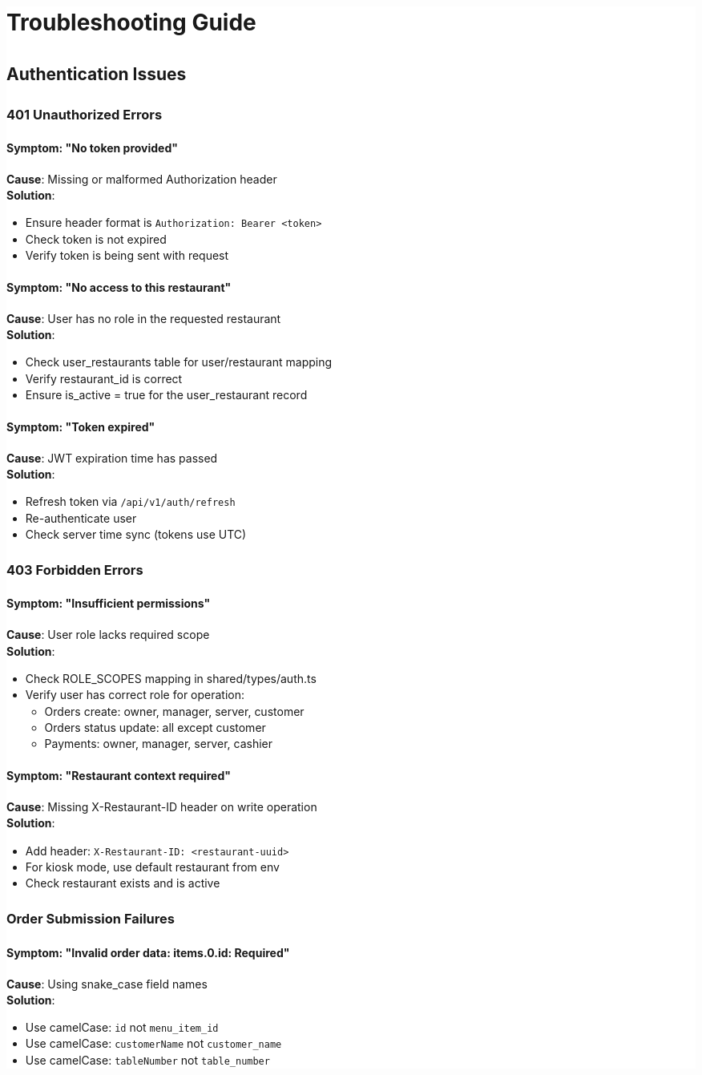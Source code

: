 # Troubleshooting Guide

## Authentication Issues

### 401 Unauthorized Errors

#### Symptom: "No token provided"
**Cause**: Missing or malformed Authorization header  
**Solution**: 
- Ensure header format is `Authorization: Bearer <token>`
- Check token is not expired
- Verify token is being sent with request

#### Symptom: "No access to this restaurant"
**Cause**: User has no role in the requested restaurant  
**Solution**:
- Check user_restaurants table for user/restaurant mapping
- Verify restaurant_id is correct
- Ensure is_active = true for the user_restaurant record

#### Symptom: "Token expired"
**Cause**: JWT expiration time has passed  
**Solution**:
- Refresh token via `/api/v1/auth/refresh`
- Re-authenticate user
- Check server time sync (tokens use UTC)

### 403 Forbidden Errors

#### Symptom: "Insufficient permissions"
**Cause**: User role lacks required scope  
**Solution**:
- Check ROLE_SCOPES mapping in shared/types/auth.ts
- Verify user has correct role for operation:
  - Orders create: owner, manager, server, customer
  - Orders status update: all except customer
  - Payments: owner, manager, server, cashier

#### Symptom: "Restaurant context required"
**Cause**: Missing X-Restaurant-ID header on write operation  
**Solution**:
- Add header: `X-Restaurant-ID: <restaurant-uuid>`
- For kiosk mode, use default restaurant from env
- Check restaurant exists and is active

### Order Submission Failures

#### Symptom: "Invalid order data: items.0.id: Required"
**Cause**: Using snake_case field names  
**Solution**:
- Use camelCase: `id` not `menu_item_id`
- Use camelCase: `customerName` not `customer_name`
- Use camelCase: `tableNumber` not `table_number`
